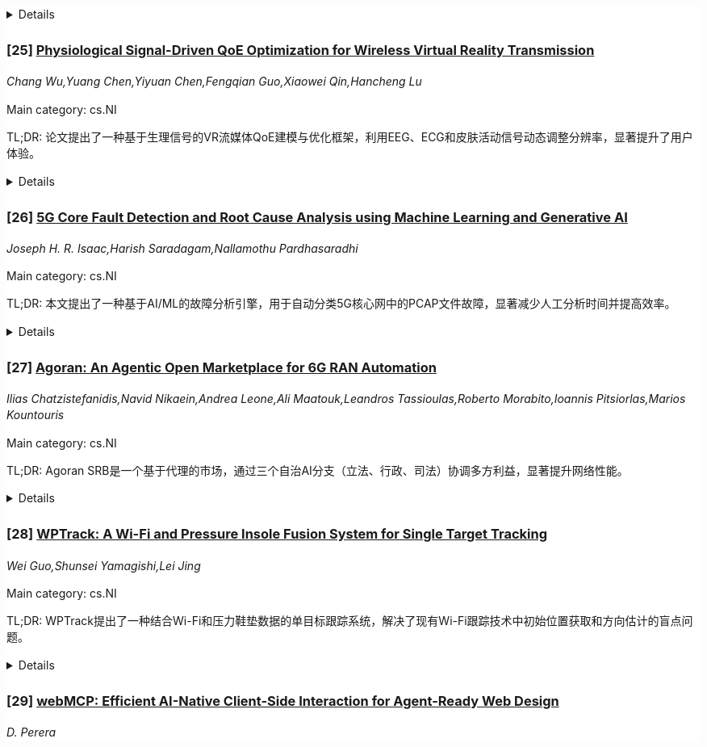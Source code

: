
<details><summary>Details</summary></details>


### [25] [Physiological Signal-Driven QoE Optimization for Wireless Virtual Reality Transmission](https://arxiv.org/abs/2508.09151)
*Chang Wu,Yuang Chen,Yiyuan Chen,Fengqian Guo,Xiaowei Qin,Hancheng Lu*

Main category: cs.NI

TL;DR: 论文提出了一种基于生理信号的VR流媒体QoE建模与优化框架，利用EEG、ECG和皮肤活动信号动态调整分辨率，显著提升了用户体验。


<details><summary>Details</summary></details>


### [26] [5G Core Fault Detection and Root Cause Analysis using Machine Learning and Generative AI](https://arxiv.org/abs/2508.09152)
*Joseph H. R. Isaac,Harish Saradagam,Nallamothu Pardhasaradhi*

Main category: cs.NI

TL;DR: 本文提出了一种基于AI/ML的故障分析引擎，用于自动分类5G核心网中的PCAP文件故障，显著减少人工分析时间并提高效率。


<details><summary>Details</summary></details>


### [27] [Agoran: An Agentic Open Marketplace for 6G RAN Automation](https://arxiv.org/abs/2508.09159)
*Ilias Chatzistefanidis,Navid Nikaein,Andrea Leone,Ali Maatouk,Leandros Tassioulas,Roberto Morabito,Ioannis Pitsiorlas,Marios Kountouris*

Main category: cs.NI

TL;DR: Agoran SRB是一个基于代理的市场，通过三个自治AI分支（立法、行政、司法）协调多方利益，显著提升网络性能。


<details><summary>Details</summary></details>


### [28] [WPTrack: A Wi-Fi and Pressure Insole Fusion System for Single Target Tracking](https://arxiv.org/abs/2508.09166)
*Wei Guo,Shunsei Yamagishi,Lei Jing*

Main category: cs.NI

TL;DR: WPTrack提出了一种结合Wi-Fi和压力鞋垫数据的单目标跟踪系统，解决了现有Wi-Fi跟踪技术中初始位置获取和方向估计的盲点问题。


<details><summary>Details</summary></details>


### [29] [webMCP: Efficient AI-Native Client-Side Interaction for Agent-Ready Web Design](https://arxiv.org/abs/2508.09171)
*D. Perera*
